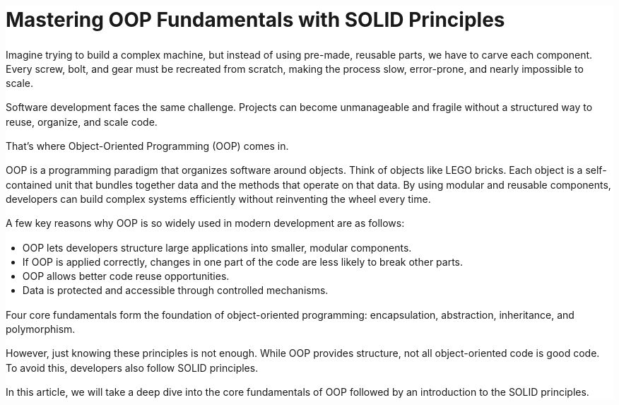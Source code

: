 # Mastering OOP Fundamentals with SOLID Principles

Imagine trying to build a complex machine, but instead of using pre-made, reusable parts, we have to carve each component. Every screw, bolt, and gear must be recreated from scratch, making the process slow, error-prone, and nearly impossible to scale.

Software development faces the same challenge. Projects can become unmanageable and fragile without a structured way to reuse, organize, and scale code.

That’s where Object-Oriented Programming (OOP) comes in.

OOP is a programming paradigm that organizes software around objects. Think of objects like LEGO bricks. Each object is a self-contained unit that bundles together data and the methods that operate on that data. By using modular and reusable components, developers can build complex systems efficiently without reinventing the wheel every time.

A few key reasons why OOP is so widely used in modern development are as follows:

* OOP lets developers structure large applications into smaller, modular components. 
* If OOP is applied correctly, changes in one part of the code are less likely to break other parts. 
* OOP allows better code reuse opportunities. 
* Data is protected and accessible through controlled mechanisms.

Four core fundamentals form the foundation of object-oriented programming: encapsulation, abstraction, inheritance, and polymorphism.

However, just knowing these principles is not enough. While OOP provides structure, not all object-oriented code is good code. To avoid this, developers also follow SOLID principles.

In this article, we will take a deep dive into the core fundamentals of OOP followed by an introduction to the SOLID principles.
